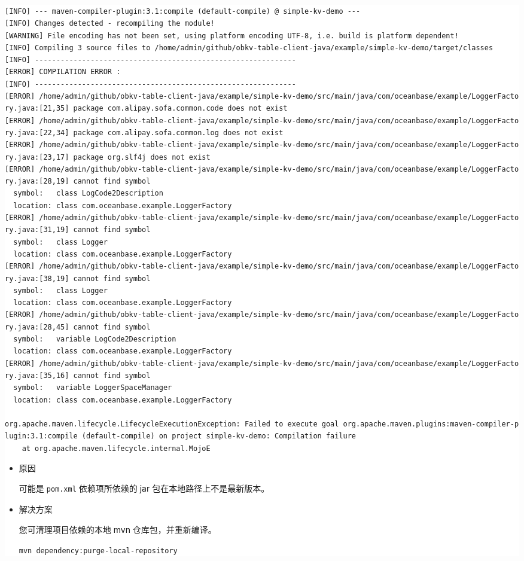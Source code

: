 ```unknow
[INFO] --- maven-compiler-plugin:3.1:compile (default-compile) @ simple-kv-demo ---
[INFO] Changes detected - recompiling the module!
[WARNING] File encoding has not been set, using platform encoding UTF-8, i.e. build is platform dependent!
[INFO] Compiling 3 source files to /home/admin/github/obkv-table-client-java/example/simple-kv-demo/target/classes
[INFO] -------------------------------------------------------------
[ERROR] COMPILATION ERROR : 
[INFO] -------------------------------------------------------------
[ERROR] /home/admin/github/obkv-table-client-java/example/simple-kv-demo/src/main/java/com/oceanbase/example/LoggerFactory.java:[21,35] package com.alipay.sofa.common.code does not exist
[ERROR] /home/admin/github/obkv-table-client-java/example/simple-kv-demo/src/main/java/com/oceanbase/example/LoggerFactory.java:[22,34] package com.alipay.sofa.common.log does not exist
[ERROR] /home/admin/github/obkv-table-client-java/example/simple-kv-demo/src/main/java/com/oceanbase/example/LoggerFactory.java:[23,17] package org.slf4j does not exist
[ERROR] /home/admin/github/obkv-table-client-java/example/simple-kv-demo/src/main/java/com/oceanbase/example/LoggerFactory.java:[28,19] cannot find symbol
  symbol:   class LogCode2Description
  location: class com.oceanbase.example.LoggerFactory
[ERROR] /home/admin/github/obkv-table-client-java/example/simple-kv-demo/src/main/java/com/oceanbase/example/LoggerFactory.java:[31,19] cannot find symbol
  symbol:   class Logger
  location: class com.oceanbase.example.LoggerFactory
[ERROR] /home/admin/github/obkv-table-client-java/example/simple-kv-demo/src/main/java/com/oceanbase/example/LoggerFactory.java:[38,19] cannot find symbol
  symbol:   class Logger
  location: class com.oceanbase.example.LoggerFactory
[ERROR] /home/admin/github/obkv-table-client-java/example/simple-kv-demo/src/main/java/com/oceanbase/example/LoggerFactory.java:[28,45] cannot find symbol
  symbol:   variable LogCode2Description
  location: class com.oceanbase.example.LoggerFactory
[ERROR] /home/admin/github/obkv-table-client-java/example/simple-kv-demo/src/main/java/com/oceanbase/example/LoggerFactory.java:[35,16] cannot find symbol
  symbol:   variable LoggerSpaceManager
  location: class com.oceanbase.example.LoggerFactory

org.apache.maven.lifecycle.LifecycleExecutionException: Failed to execute goal org.apache.maven.plugins:maven-compiler-plugin:3.1:compile (default-compile) on project simple-kv-demo: Compilation failure
    at org.apache.maven.lifecycle.internal.MojoE
```



* 原因

  可能是 `pom.xml` 依赖项所依赖的 jar 包在本地路径上不是最新版本。
  

* 解决方案

  您可清理项目依赖的本地 mvn 仓库包，并重新编译。

  ```unknow
  mvn dependency:purge-local-repository
  ```
